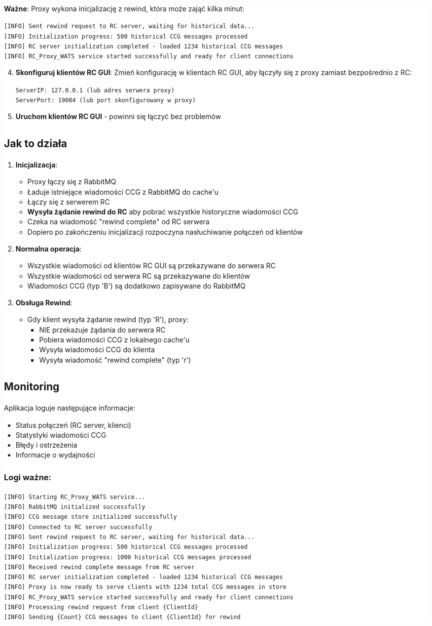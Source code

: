    **Ważne**: Proxy wykona inicjalizację z rewind, która może zająć kilka minut:
   ```
   [INFO] Sent rewind request to RC server, waiting for historical data...
   [INFO] Initialization progress: 500 historical CCG messages processed
   [INFO] RC server initialization completed - loaded 1234 historical CCG messages
   [INFO] RC_Proxy_WATS service started successfully and ready for client connections
   ```

4. **Skonfiguruj klientów RC GUI**:
   Zmień konfigurację w klientach RC GUI, aby łączyły się z proxy zamiast bezpośrednio z RC:
   ```
   ServerIP: 127.0.0.1 (lub adres serwera proxy)
   ServerPort: 19084 (lub port skonfigurowany w proxy)
   ```

5. **Uruchom klientów RC GUI** - powinni się łączyć bez problemów

## Jak to działa

1. **Inicjalizacja**:
    - Proxy łączy się z RabbitMQ
    - Ładuje istniejące wiadomości CCG z RabbitMQ do cache'u
    - Łączy się z serwerem RC
    - **Wysyła żądanie rewind do RC** aby pobrać wszystkie historyczne wiadomości CCG
    - Czeka na wiadomość "rewind complete" od RC serwera
    - Dopiero po zakończeniu inicjalizacji rozpoczyna nasłuchiwanie połączeń od klientów

2. **Normalna operacja**:
    - Wszystkie wiadomości od klientów RC GUI są przekazywane do serwera RC
    - Wszystkie wiadomości od serwera RC są przekazywane do klientów
    - Wiadomości CCG (typ 'B') są dodatkowo zapisywane do RabbitMQ

3. **Obsługa Rewind**:
    - Gdy klient wysyła żądanie rewind (typ 'R'), proxy:
        - NIE przekazuje żądania do serwera RC
        - Pobiera wiadomości CCG z lokalnego cache'u
        - Wysyła wiadomości CCG do klienta
        - Wysyła wiadomość "rewind complete" (typ 'r')

## Monitoring

Aplikacja loguje następujące informacje:
- Status połączeń (RC server, klienci)
- Statystyki wiadomości CCG
- Błędy i ostrzeżenia
- Informacje o wydajności

### Logi ważne:
```
[INFO] Starting RC_Proxy_WATS service...
[INFO] RabbitMQ initialized successfully
[INFO] CCG message store initialized successfully
[INFO] Connected to RC server successfully
[INFO] Sent rewind request to RC server, waiting for historical data...
[INFO] Initialization progress: 500 historical CCG messages processed
[INFO] Initialization progress: 1000 historical CCG messages processed
[INFO] Received rewind complete message from RC server
[INFO] RC server initialization completed - loaded 1234 historical CCG messages
[INFO] Proxy is now ready to serve clients with 1234 total CCG messages in store
[INFO] RC_Proxy_WATS service started successfully and ready for client connections
[INFO] Processing rewind request from client {ClientId}
[INFO] Sending {Count} CCG messages to client {ClientId} for rewind
```
